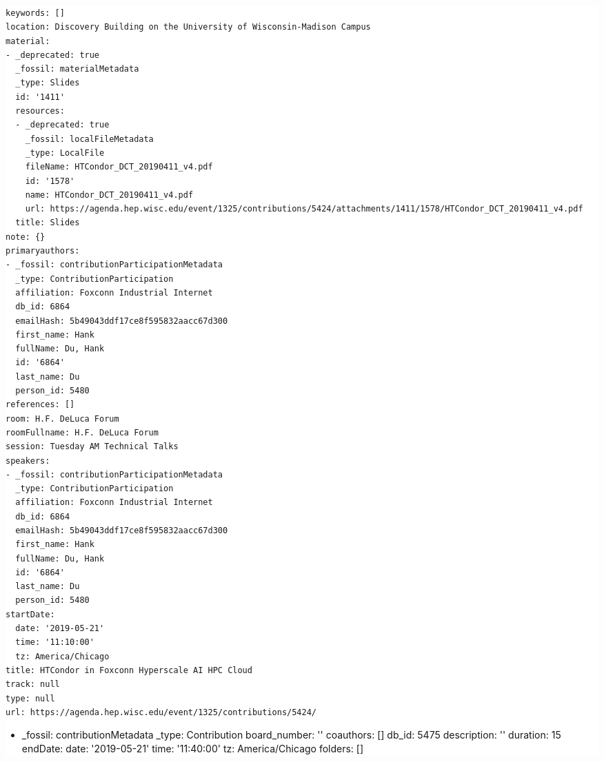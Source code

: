     keywords: []
    location: Discovery Building on the University of Wisconsin-Madison Campus
    material:
    - _deprecated: true
      _fossil: materialMetadata
      _type: Slides
      id: '1411'
      resources:
      - _deprecated: true
        _fossil: localFileMetadata
        _type: LocalFile
        fileName: HTCondor_DCT_20190411_v4.pdf
        id: '1578'
        name: HTCondor_DCT_20190411_v4.pdf
        url: https://agenda.hep.wisc.edu/event/1325/contributions/5424/attachments/1411/1578/HTCondor_DCT_20190411_v4.pdf
      title: Slides
    note: {}
    primaryauthors:
    - _fossil: contributionParticipationMetadata
      _type: ContributionParticipation
      affiliation: Foxconn Industrial Internet
      db_id: 6864
      emailHash: 5b49043ddf17ce8f595832aacc67d300
      first_name: Hank
      fullName: Du, Hank
      id: '6864'
      last_name: Du
      person_id: 5480
    references: []
    room: H.F. DeLuca Forum
    roomFullname: H.F. DeLuca Forum
    session: Tuesday AM Technical Talks
    speakers:
    - _fossil: contributionParticipationMetadata
      _type: ContributionParticipation
      affiliation: Foxconn Industrial Internet
      db_id: 6864
      emailHash: 5b49043ddf17ce8f595832aacc67d300
      first_name: Hank
      fullName: Du, Hank
      id: '6864'
      last_name: Du
      person_id: 5480
    startDate:
      date: '2019-05-21'
      time: '11:10:00'
      tz: America/Chicago
    title: HTCondor in Foxconn Hyperscale AI HPC Cloud
    track: null
    type: null
    url: https://agenda.hep.wisc.edu/event/1325/contributions/5424/
  - _fossil: contributionMetadata
    _type: Contribution
    board_number: ''
    coauthors: []
    db_id: 5475
    description: ''
    duration: 15
    endDate:
      date: '2019-05-21'
      time: '11:40:00'
      tz: America/Chicago
    folders: []